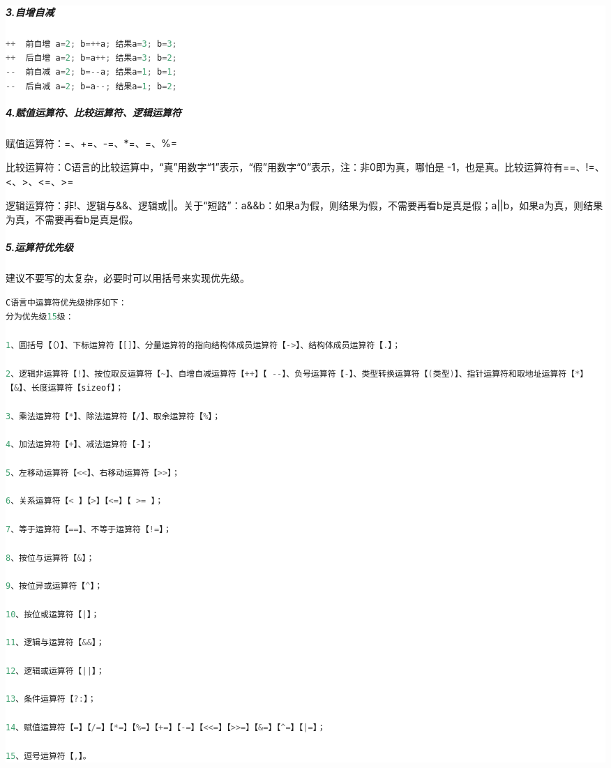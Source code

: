 

##### 3.自增自减

```C
++	前自增	a=2; b=++a;	结果a=3; b=3;
++	后自增	a=2; b=a++;	结果a=3; b=2;
--	前自减	a=2; b=--a;	结果a=1; b=1;
--	后自减	a=2; b=a--;	结果a=1; b=2;
```



##### 4.赋值运算符、比较运算符、逻辑运算符

赋值运算符：=、+=、-=、*=、\=、%=

比较运算符：C语言的比较运算中，“真”用数字“1”表示，“假”用数字“0”表示，注：非0即为真，哪怕是 -1，也是真。比较运算符有==、!=、<、>、<=、>=

逻辑运算符：非!、逻辑与&&、逻辑或||。关于“短路”：a&&b：如果a为假，则结果为假，不需要再看b是真是假；a||b，如果a为真，则结果为真，不需要再看b是真是假。



##### 5.运算符优先级

建议不要写的太复杂，必要时可以用括号来实现优先级。

```C
C语言中运算符优先级排序如下：
分为优先级15级：

1、圆括号【（）】、下标运算符【[]】、分量运算符的指向结构体成员运算符【->】、结构体成员运算符【.】；

2、逻辑非运算符【!】、按位取反运算符【~】、自增自减运算符【++】【 --】、负号运算符【-】、类型转换运算符【(类型)】、指针运算符和取地址运算符【*】【&】、长度运算符【sizeof】；

3、乘法运算符【*】、除法运算符【/】、取余运算符【%】；

4、加法运算符【+】、减法运算符【-】；

5、左移动运算符【<<】、右移动运算符【>>】；

6、关系运算符【< 】【>】【<=】【 >= 】；

7、等于运算符【==】、不等于运算符【!=】；

8、按位与运算符【&】；

9、按位异或运算符【^】；

10、按位或运算符【|】；

11、逻辑与运算符【&&】；

12、逻辑或运算符【||】；

13、条件运算符【?:】；

14、赋值运算符【=】【/=】【*=】【%=】【+=】【-=】【<<=】【>>=】【&=】【^=】【|=】；

15、逗号运算符【,】。
```
